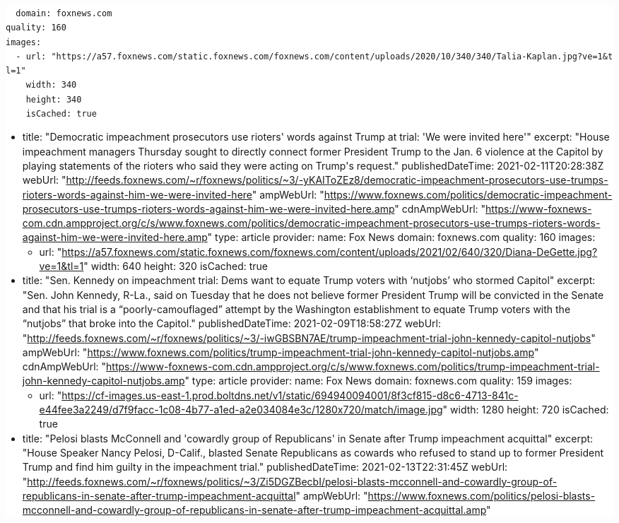       domain: foxnews.com
    quality: 160
    images:
      - url: "https://a57.foxnews.com/static.foxnews.com/foxnews.com/content/uploads/2020/10/340/340/Talia-Kaplan.jpg?ve=1&tl=1"
        width: 340
        height: 340
        isCached: true
  - title: "Democratic impeachment prosecutors use rioters' words against Trump at trial: 'We were invited here'"
    excerpt: "House impeachment managers Thursday sought to directly connect former President Trump to the Jan. 6 violence at the Capitol by playing statements of the rioters who said they were acting on Trump's request."
    publishedDateTime: 2021-02-11T20:28:38Z
    webUrl: "http://feeds.foxnews.com/~r/foxnews/politics/~3/-yKAIToZEz8/democratic-impeachment-prosecutors-use-trumps-rioters-words-against-him-we-were-invited-here"
    ampWebUrl: "https://www.foxnews.com/politics/democratic-impeachment-prosecutors-use-trumps-rioters-words-against-him-we-were-invited-here.amp"
    cdnAmpWebUrl: "https://www-foxnews-com.cdn.ampproject.org/c/s/www.foxnews.com/politics/democratic-impeachment-prosecutors-use-trumps-rioters-words-against-him-we-were-invited-here.amp"
    type: article
    provider:
      name: Fox News
      domain: foxnews.com
    quality: 160
    images:
      - url: "https://a57.foxnews.com/static.foxnews.com/foxnews.com/content/uploads/2021/02/640/320/Diana-DeGette.jpg?ve=1&tl=1"
        width: 640
        height: 320
        isCached: true
  - title: "Sen. Kennedy on impeachment trial: Dems want to equate Trump voters with ‘nutjobs’ who stormed Capitol"
    excerpt: "Sen. John Kennedy, R-La., said on Tuesday that he does not believe former President Trump will be convicted in the Senate and that his trial is a “poorly-camouflaged” attempt by the Washington establishment to equate Trump voters with the “nutjobs” that broke into the Capitol."
    publishedDateTime: 2021-02-09T18:58:27Z
    webUrl: "http://feeds.foxnews.com/~r/foxnews/politics/~3/-iwGBSBN7AE/trump-impeachment-trial-john-kennedy-capitol-nutjobs"
    ampWebUrl: "https://www.foxnews.com/politics/trump-impeachment-trial-john-kennedy-capitol-nutjobs.amp"
    cdnAmpWebUrl: "https://www-foxnews-com.cdn.ampproject.org/c/s/www.foxnews.com/politics/trump-impeachment-trial-john-kennedy-capitol-nutjobs.amp"
    type: article
    provider:
      name: Fox News
      domain: foxnews.com
    quality: 159
    images:
      - url: "https://cf-images.us-east-1.prod.boltdns.net/v1/static/694940094001/8f3cf815-d8c6-4713-841c-e44fee3a2249/d7f9facc-1c08-4b77-a1ed-a2e034084e3c/1280x720/match/image.jpg"
        width: 1280
        height: 720
        isCached: true
  - title: "Pelosi blasts McConnell and 'cowardly group of Republicans' in Senate after Trump impeachment acquittal"
    excerpt: "House Speaker Nancy Pelosi, D-Calif., blasted Senate Republicans as cowards who refused to stand up to former President Trump and find him guilty in the impeachment trial."
    publishedDateTime: 2021-02-13T22:31:45Z
    webUrl: "http://feeds.foxnews.com/~r/foxnews/politics/~3/Zi5DGZBecbI/pelosi-blasts-mcconnell-and-cowardly-group-of-republicans-in-senate-after-trump-impeachment-acquittal"
    ampWebUrl: "https://www.foxnews.com/politics/pelosi-blasts-mcconnell-and-cowardly-group-of-republicans-in-senate-after-trump-impeachment-acquittal.amp"